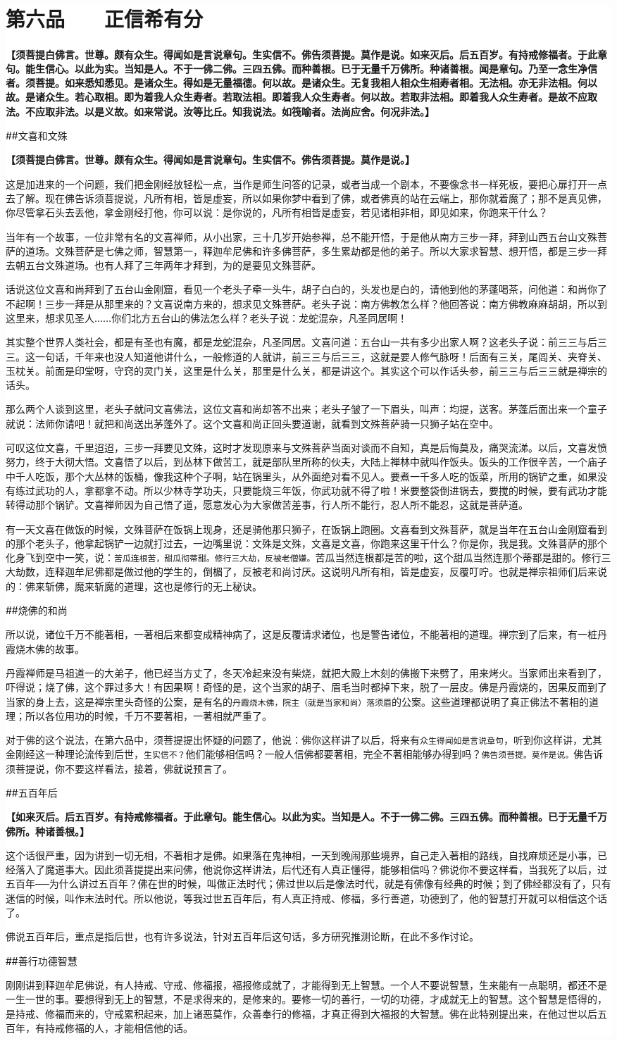 # 第六品　　正信希有分

**【须菩提白佛言。世尊。颇有众生。得闻如是言说章句。生实信不。佛告须菩提。莫作是说。如来灭后。后五百岁。有持戒修福者。于此章句。能生信心。以此为实。当知是人。不于一佛二佛。三四五佛。而种善根。已于无量千万佛所。种诸善根。闻是章句。乃至一念生净信者。须菩提。如来悉知悉见。是诸众生。得如是无量福德。何以故。是诸众生。无复我相人相众生相寿者相。无法相。亦无非法相。何以故。是诸众生。若心取相。即为着我人众生寿者。若取法相。即着我人众生寿者。何以故。若取非法相。即着我人众生寿者。是故不应取法。不应取非法。以是义故。如来常说。汝等比丘。知我说法。如筏喻者。法尚应舍。何况非法。】**
 
##文喜和文殊

**【须菩提白佛言。世尊。颇有众生。得闻如是言说章句。生实信不。佛告须菩提。莫作是说。】**

这是加进来的一个问题，我们把金刚经放轻松一点，当作是师生问答的记录，或者当成一个剧本，不要像念书一样死板，要把心扉打开一点去了解。现在佛告诉须菩提说，凡所有相，皆是虚妄，所以如果你梦中看到了佛，或者佛真的站在云端上，那你就着魔了；那不是真见佛，你尽管拿石头去丢他，拿金刚经打他，你可以说：是你说的，凡所有相皆是虚妄，若见诸相非相，即见如来，你跑来干什么？

当年有一个故事，一位非常有名的文喜禅师，从小出家，三十几岁开始参禅，总不能开悟，于是他从南方三步一拜，拜到山西五台山文殊菩萨的道场。文殊菩萨是七佛之师，智慧第一，释迦牟尼佛和许多佛菩萨，多生累劫都是他的弟子。所以大家求智慧、想开悟，都是三步一拜去朝五台文殊道场。也有人拜了三年两年才拜到，为的是要见文殊菩萨。

话说这位文喜和尚拜到了五台山金刚窟，看见一个老头子牵一头牛，胡子白白的，头发也是白的，请他到他的茅蓬喝茶，问他道：和尚你了不起啊！三步一拜是从那里来的？文喜说南方来的，想求见文殊菩萨。老头子说：南方佛教怎么样？他回答说：南方佛教麻麻胡胡，所以到这里来，想求见圣人……你们北方五台山的佛法怎么样？老头子说：龙蛇混杂，凡圣同居啊！

其实整个世界人类社会，都是有圣也有魔，都是龙蛇混杂，凡圣同居。文喜问道：五台山一共有多少出家人啊？这老头子说：前三三与后三三。这一句话，千年来也没人知道他讲什么，一般修道的人就讲，前三三与后三三，这就是要人修气脉呀！后面有三关，尾闾关、夹脊关、玉枕关。前面是印堂呀，守窍的灵门关，这里是什么关，那里是什么关，都是讲这个。其实这个可以作话头参，前三三与后三三就是禅宗的话头。

那么两个人谈到这里，老头子就问文喜佛法，这位文喜和尚却答不出来；老头子皱了一下眉头，叫声：均提，送客。茅蓬后面出来一个童子就说：法师你请吧！就把和尚送出茅蓬外了。这个文喜和尚正回头要道谢，就看到文殊菩萨骑一只狮子站在空中。

可叹这位文喜，千里迢迢，三步一拜要见文殊，这时才发现原来与文殊菩萨当面对谈而不自知，真是后悔莫及，痛哭流涕。以后，文喜发愤努力，终于大彻大悟。文喜悟了以后，到丛林下做苦工，就是部队里所称的伙夫，大陆上禅林中就叫作饭头。饭头的工作很辛苦，一个庙子中千人吃饭，那个大丛林的饭桶，像我这种个子啊，站在锅里头，从外面绝对看不见人。要煮一千多人吃的饭菜，所用的锅铲之重，如果没有练过武功的人，拿都拿不动。所以少林寺学功夫，只要能烧三年饭，你武功就不得了啦！米要整袋倒进锅去，要搅的时候，要有武功才能转得动那个锅铲。文喜禅师因为自己悟了道，愿意发心为大家做苦差事，行人所不能行，忍人所不能忍，这就是菩萨道。

有一天文喜在做饭的时候，文殊菩萨在饭锅上现身，还是骑他那只狮子，在饭锅上跑圈。文喜看到文殊菩萨，就是当年在五台山金刚窟看到的那个老头子，他拿起锅铲一边就打过去，一边嘴里说：文殊是文殊，文喜是文喜，你跑来这里干什么？你是你，我是我。文殊菩萨的那个化身飞到空中一笑，说：`苦瓜连根苦，甜瓜彻蒂甜。修行三大劫，反被老僧嫌。`苦瓜当然连根都是苦的啦，这个甜瓜当然连那个蒂都是甜的。修行三大劫数，连释迦牟尼佛都是做过他的学生的，倒楣了，反被老和尚讨厌。这说明凡所有相，皆是虚妄，反覆叮咛。也就是禅宗祖师们后来说的：佛来斩佛，魔来斩魔的道理，这也是修行的无上秘诀。
 
##烧佛的和尚

所以说，诸位千万不能著相，一著相后来都变成精神病了，这是反覆请求诸位，也是警告诸位，不能著相的道理。禅宗到了后来，有一桩丹霞烧木佛的故事。

丹霞禅师是马祖道一的大弟子，他已经当方丈了，冬天冷起来没有柴烧，就把大殿上木刻的佛搬下来劈了，用来烤火。当家师出来看到了，吓得说；烧了佛，这个罪过多大！有因果啊！奇怪的是，这个当家的胡子、眉毛当时都掉下来，脱了一层皮。佛是丹霞烧的，因果反而到了当家的身上去，这是禅宗里头奇怪的公案，是有名的`丹霞烧木佛，院主（就是当家和尚）落须眉`的公案。这些道理都说明了真正佛法不著相的道理；所以各位用功的时候，千万不要著相，一著相就严重了。

对于佛的这个说法，在第六品中，须菩提提出怀疑的问题了，他说：佛你这样讲了以后，将来有`众生得闻如是言说章句`，听到你这样讲，尤其金刚经这一种理论流传到后世，`生实信不？`他们能够相信吗？一般人信佛都要著相，完全不著相能够办得到吗？`佛告须菩提。莫作是说。`佛告诉须菩提说，你不要这样看法，接着，佛就说预言了。

 
##五百年后

**【如来灭后。后五百岁。有持戒修福者。于此章句。能生信心。以此为实。当知是人。不于一佛二佛。三四五佛。而种善根。已于无量千万佛所。种诸善根。】**

这个话很严重，因为讲到一切无相，不著相才是佛。如果落在鬼神相，一天到晚闹那些境界，自己走入著相的路线，自找麻烦还是小事，已经落入了魔道事大。因此须菩提提出来问佛，他说你这样讲法，后代还有人真正懂得，能够相信吗？佛说你不要这样看，当我死了以后，过五百年──为什么讲过五百年？佛在世的时候，叫做正法时代；佛过世以后是像法时代，就是有佛像有经典的时候；到了佛经都没有了，只有迷信的时候，叫作末法时代。所以他说，等我过世五百年后，有人真正持戒、修福，多行善道，功德到了，他的智慧打开就可以相信这个话了。

佛说五百年后，重点是指后世，也有许多说法，针对五百年后这句话，多方研究推测论断，在此不多作讨论。
 
##善行功德智慧

刚刚讲到释迦牟尼佛说，有人持戒、守戒、修福报，福报修成就了，才能得到无上智慧。一个人不要说智慧，生来能有一点聪明，都还不是一生一世的事。要想得到无上的智慧，不是求得来的，是修来的。要修一切的善行，一切的功德，才成就无上的智慧。这个智慧是悟得的，是持戒、修福而来的，守戒累积起来，加上诸恶莫作，众善奉行的修福，才真正得到大福报的大智慧。佛在此特别提出来，在他过世以后五百年，有持戒修福的人，才能相信他的话。
